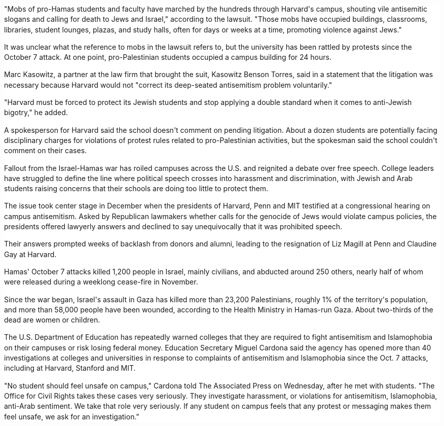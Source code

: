 
"Mobs of pro-Hamas students and faculty have marched by the hundreds through Harvard's campus, shouting vile antisemitic slogans and calling for death to Jews and Israel," according to the lawsuit. "Those mobs have occupied buildings, classrooms, libraries, student lounges, plazas, and study halls, often for days or weeks at a time, promoting violence against Jews."


It was unclear what the reference to mobs in the lawsuit refers to, but the university has been rattled by protests since the October 7 attack. At one point, pro-Palestinian students occupied a campus building for 24 hours.


Marc Kasowitz, a partner at the law firm that brought the suit, Kasowitz Benson Torres, said in a statement that the litigation was necessary because Harvard would not "correct its deep-seated antisemitism problem voluntarily."




"Harvard must be forced to protect its Jewish students and stop applying a double standard when it comes to anti-Jewish bigotry," he added.


A spokesperson for Harvard said the school doesn't comment on pending litigation. About a dozen students are potentially facing disciplinary charges for violations of protest rules related to pro-Palestinian activities, but the spokesman said the school couldn't comment on their cases.


Fallout from the Israel-Hamas war has roiled campuses across the U.S. and reignited a debate over free speech. College leaders have struggled to define the line where political speech crosses into harassment and discrimination, with Jewish and Arab students raising concerns that their schools are doing too little to protect them.


The issue took center stage in December when the presidents of Harvard, Penn and MIT testified at a congressional hearing on campus antisemitism. Asked by Republican lawmakers whether calls for the genocide of Jews would violate campus policies, the presidents offered lawyerly answers and declined to say unequivocally that it was prohibited speech.


Their answers prompted weeks of backlash from donors and alumni, leading to the resignation of Liz Magill at Penn and Claudine Gay at Harvard.


Hamas' October 7 attacks killed 1,200 people in Israel, mainly civilians, and abducted around 250 others, nearly half of whom were released during a weeklong cease-fire in November.


Since the war began, Israel's assault in Gaza has killed more than 23,200 Palestinians, roughly 1% of the territory's population, and more than 58,000 people have been wounded, according to the Health Ministry in Hamas-run Gaza. About two-thirds of the dead are women or children.


The U.S. Department of Education has repeatedly warned colleges that they are required to fight antisemitism and Islamophobia on their campuses or risk losing federal money. Education Secretary Miguel Cardona said the agency has opened more than 40 investigations at colleges and universities in response to complaints of antisemitism and Islamophobia since the Oct. 7 attacks, including at Harvard, Stanford and MIT.


"No student should feel unsafe on campus," Cardona told The Associated Press on Wednesday, after he met with students. "The Office for Civil Rights takes these cases very seriously. They investigate harassment, or violations for antisemitism, Islamophobia, anti-Arab sentiment. We take that role very seriously. If any student on campus feels that any protest or messaging makes them feel unsafe, we ask for an investigation."
